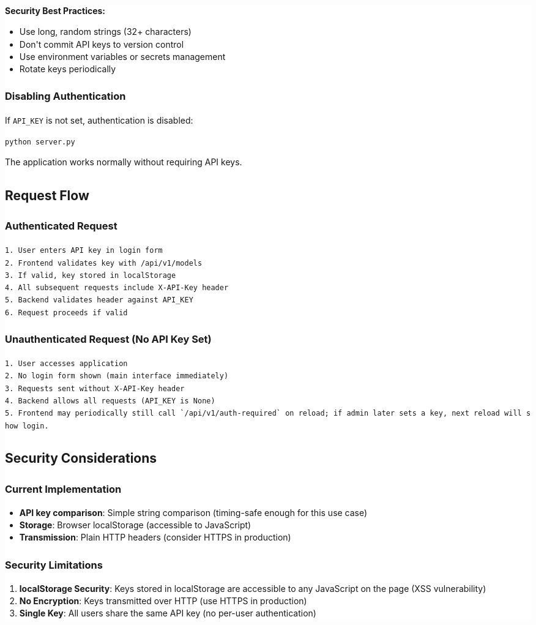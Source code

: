 **Security Best Practices:**
- Use long, random strings (32+ characters)
- Don't commit API keys to version control
- Use environment variables or secrets management
- Rotate keys periodically

### Disabling Authentication

If `API_KEY` is not set, authentication is disabled:

```bash
python server.py
```

The application works normally without requiring API keys.

## Request Flow

### Authenticated Request

```
1. User enters API key in login form
2. Frontend validates key with /api/v1/models
3. If valid, key stored in localStorage
4. All subsequent requests include X-API-Key header
5. Backend validates header against API_KEY
6. Request proceeds if valid
```

### Unauthenticated Request (No API Key Set)

```
1. User accesses application
2. No login form shown (main interface immediately)
3. Requests sent without X-API-Key header
4. Backend allows all requests (API_KEY is None)
5. Frontend may periodically still call `/api/v1/auth-required` on reload; if admin later sets a key, next reload will show login.
```

## Security Considerations

### Current Implementation

- **API key comparison**: Simple string comparison (timing-safe enough for this use case)
- **Storage**: Browser localStorage (accessible to JavaScript)
- **Transmission**: Plain HTTP headers (consider HTTPS in production)

### Security Limitations

1. **localStorage Security**: Keys stored in localStorage are accessible to any JavaScript on the page (XSS vulnerability)
2. **No Encryption**: Keys transmitted over HTTP (use HTTPS in production)
3. **Single Key**: All users share the same API key (no per-user authentication)
